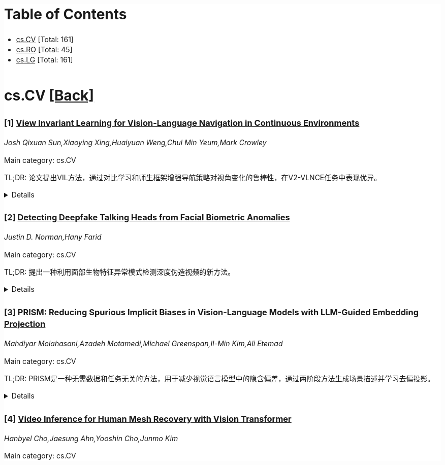 <div id=toc></div>

# Table of Contents

- [cs.CV](#cs.CV) [Total: 161]
- [cs.RO](#cs.RO) [Total: 45]
- [cs.LG](#cs.LG) [Total: 161]


<div id='cs.CV'></div>

# cs.CV [[Back]](#toc)

### [1] [View Invariant Learning for Vision-Language Navigation in Continuous Environments](https://arxiv.org/abs/2507.08831)
*Josh Qixuan Sun,Xiaoying Xing,Huaiyuan Weng,Chul Min Yeum,Mark Crowley*

Main category: cs.CV

TL;DR: 论文提出VIL方法，通过对比学习和师生框架增强导航策略对视角变化的鲁棒性，在V2-VLNCE任务中表现优异。


<details><summary>Details</summary></details>


### [2] [Detecting Deepfake Talking Heads from Facial Biometric Anomalies](https://arxiv.org/abs/2507.08917)
*Justin D. Norman,Hany Farid*

Main category: cs.CV

TL;DR: 提出一种利用面部生物特征异常模式检测深度伪造视频的新方法。


<details><summary>Details</summary></details>


### [3] [PRISM: Reducing Spurious Implicit Biases in Vision-Language Models with LLM-Guided Embedding Projection](https://arxiv.org/abs/2507.08979)
*Mahdiyar Molahasani,Azadeh Motamedi,Michael Greenspan,Il-Min Kim,Ali Etemad*

Main category: cs.CV

TL;DR: PRISM是一种无需数据和任务无关的方法，用于减少视觉语言模型中的隐含偏差，通过两阶段方法生成场景描述并学习去偏投影。


<details><summary>Details</summary></details>


### [4] [Video Inference for Human Mesh Recovery with Vision Transformer](https://arxiv.org/abs/2507.08981)
*Hanbyel Cho,Jaesung Ahn,Yooshin Cho,Junmo Kim*

Main category: cs.CV
